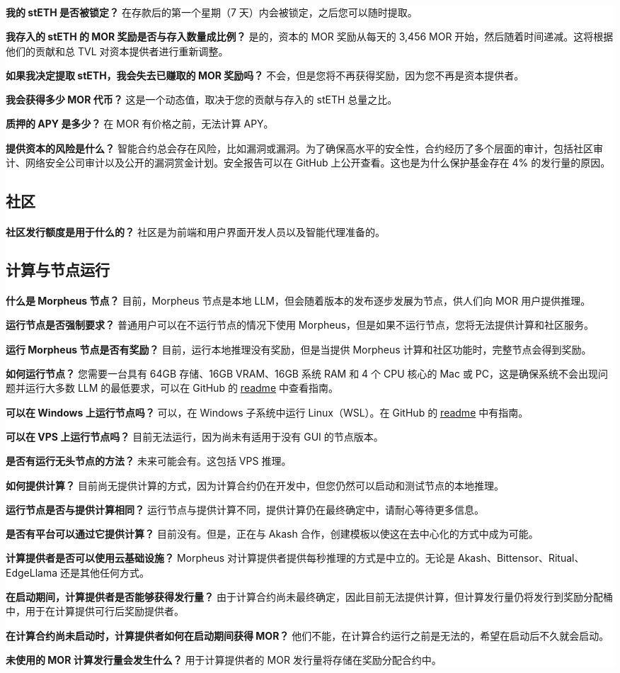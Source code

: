 **我的 stETH 是否被锁定？**
在存款后的第一个星期（7 天）内会被锁定，之后您可以随时提取。

**我存入的 stETH 的 MOR 奖励是否与存入数量成比例？**
是的，资本的 MOR 奖励从每天的 3,456 MOR 开始，然后随着时间递减。这将根据他们的贡献和总 TVL 对资本提供者进行重新调整。

**如果我决定提取 stETH，我会失去已赚取的 MOR 奖励吗？**
不会，但是您将不再获得奖励，因为您不再是资本提供者。

**我会获得多少 MOR 代币？**
这是一个动态值，取决于您的贡献与存入的 stETH 总量之比。

**质押的 APY 是多少？**
在 MOR 有价格之前，无法计算 APY。

**提供资本的风险是什么？**
智能合约总会存在风险，比如漏洞或漏洞。为了确保高水平的安全性，合约经历了多个层面的审计，包括社区审计、网络安全公司审计以及公开的漏洞赏金计划。安全报告可以在 GitHub 上公开查看。这也是为什么保护基金存在 4% 的发行量的原因。

## 社区
**社区发行额度是用于什么的？**
社区是为前端和用户界面开发人员以及智能代理准备的。

## 计算与节点运行
**什么是 Morpheus 节点？**
目前，Morpheus 节点是本地 LLM，但会随着版本的发布逐步发展为节点，供人们向 MOR 用户提供推理。

**运行节点是否强制要求？**
普通用户可以在不运行节点的情况下使用 Morpheus，但是如果不运行节点，您将无法提供计算和社区服务。

**运行 Morpheus 节点是否有奖励？**
目前，运行本地推理没有奖励，但是当提供 Morpheus 计算和社区功能时，完整节点会得到奖励。

**如何运行节点？**
您需要一台具有 64GB 存储、16GB VRAM、16GB 系统 RAM 和 4 个 CPU 核心的 Mac 或 PC，这是确保系统不会出现问题并运行大多数 LLM 的最低要求，可以在 GitHub 的 [readme](https://github.com/MorpheusAIs/Docs/blob/main/README.md) 中查看指南。

**可以在 Windows 上运行节点吗？**
可以，在 Windows 子系统中运行 Linux（WSL）。在 GitHub 的 [readme](https://github.com/MorpheusAIs/Docs/blob/main/README.md) 中有指南。

**可以在 VPS 上运行节点吗？**
目前无法运行，因为尚未有适用于没有 GUI 的节点版本。

**是否有运行无头节点的方法？**
未来可能会有。这包括 VPS 推理。

**如何提供计算？**
目前尚无提供计算的方式，因为计算合约仍在开发中，但您仍然可以启动和测试节点的本地推理。

**运行节点是否与提供计算相同？**
运行节点与提供计算不同，提供计算仍在最终确定中，请耐心等待更多信息。

**是否有平台可以通过它提供计算？**
目前没有。但是，正在与 Akash 合作，创建模板以使这在去中心化的方式中成为可能。

**计算提供者是否可以使用云基础设施？**
Morpheus 对计算提供者提供每秒推理的方式是中立的。无论是 Akash、Bittensor、Ritual、EdgeLlama 还是其他任何方式。

**在启动期间，计算提供者是否能够获得发行量？**
由于计算合约尚未最终确定，因此目前无法提供计算，但计算发行量仍将发行到奖励分配桶中，用于在计算提供可行后奖励提供者。

**在计算合约尚未启动时，计算提供者如何在启动期间获得 MOR？**
他们不能，在计算合约运行之前是无法的，希望在启动后不久就会启动。

**未使用的 MOR 计算发行量会发生什么？**
用于计算提供者的 MOR 发行量将存储在奖励分配合约中。
